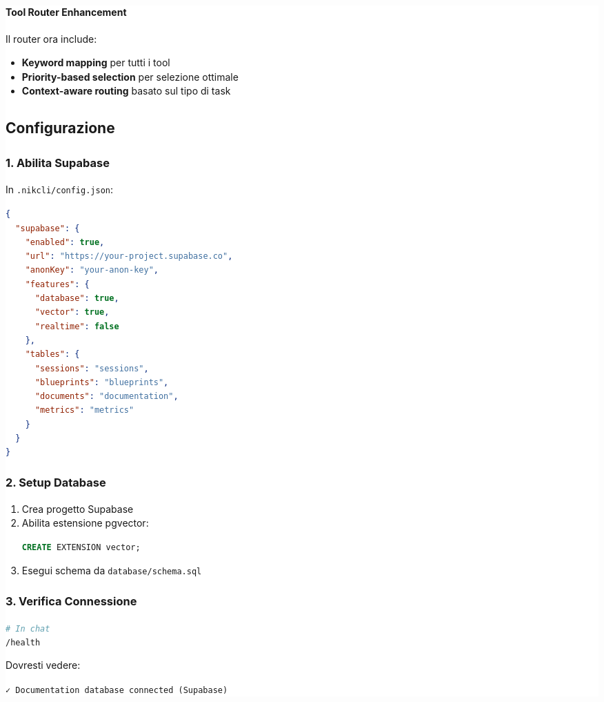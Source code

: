 #### Tool Router Enhancement
Il router ora include:
- **Keyword mapping** per tutti i tool
- **Priority-based selection** per selezione ottimale
- **Context-aware routing** basato sul tipo di task

## Configurazione

### 1. Abilita Supabase

In `.nikcli/config.json`:

```json
{
  "supabase": {
    "enabled": true,
    "url": "https://your-project.supabase.co",
    "anonKey": "your-anon-key",
    "features": {
      "database": true,
      "vector": true,
      "realtime": false
    },
    "tables": {
      "sessions": "sessions",
      "blueprints": "blueprints",
      "documents": "documentation",
      "metrics": "metrics"
    }
  }
}
```

### 2. Setup Database

1. Crea progetto Supabase
2. Abilita estensione pgvector:
   ```sql
   CREATE EXTENSION vector;
   ```
3. Esegui schema da `database/schema.sql`

### 3. Verifica Connessione

```bash
# In chat
/health
```

Dovresti vedere:
```
✓ Documentation database connected (Supabase)
```
